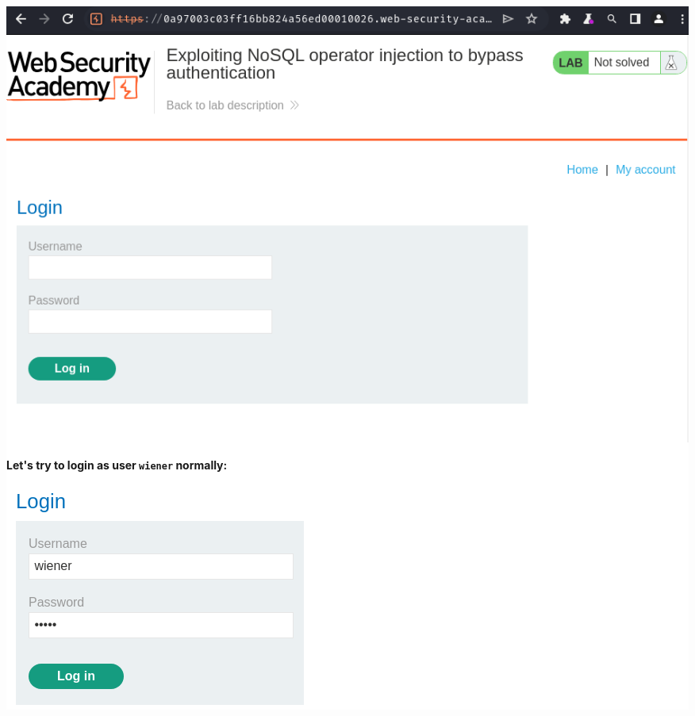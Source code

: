![](https://github.com/siunam321/CTF-Writeups/blob/main/Portswigger-Labs/NoSQL-Injection/NoSQLi-2/images/Pasted%20image%2020231009141607.png)

**Let's try to login as user `wiener` normally:**

![](https://github.com/siunam321/CTF-Writeups/blob/main/Portswigger-Labs/NoSQL-Injection/NoSQLi-2/images/Pasted%20image%2020231009141653.png)

